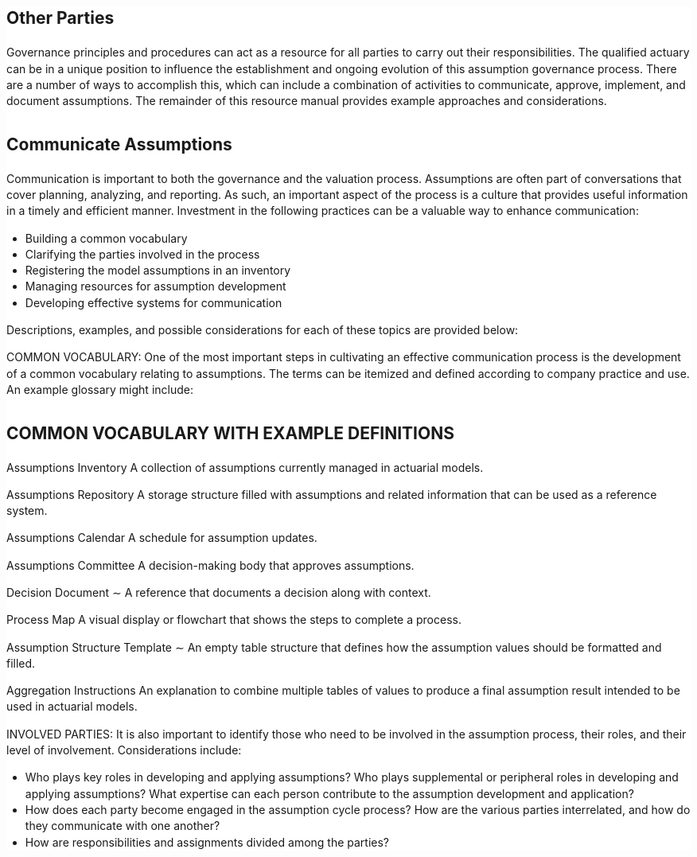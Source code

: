 ## Other Parties

Governance principles and procedures can act as a resource for all parties to carry out their responsibilities. The qualified actuary can be in a unique position to influence the establishment and ongoing evolution of this assumption governance process. There are a number of ways to accomplish this, which can include a combination of activities to communicate, approve, implement, and document assumptions. The remainder of this resource manual provides example approaches and considerations.

## Communicate Assumptions

Communication is important to both the governance and the valuation process. Assumptions are often part of conversations that cover planning, analyzing, and reporting. As such, an important aspect of the process is a culture that provides useful information in a timely and efficient manner. Investment in the following practices can be a valuable way to enhance communication:

- Building a common vocabulary
- Clarifying the parties involved in the process
- Registering the model assumptions in an inventory
- Managing resources for assumption development
- Developing effective systems for communication

Descriptions, examples, and possible considerations for each of these topics are provided below:

COMMON VOCABULARY: One of the most important steps in cultivating an effective communication process is the development of a common vocabulary relating to assumptions. The terms can be itemized and defined according to company practice and use. An example glossary might include:

## COMMON VOCABULARY WITH EXAMPLE DEFINITIONS

Assumptions Inventory A collection of assumptions currently managed in actuarial models.

Assumptions Repository A storage structure filled with assumptions and related information that can be used as a reference system.

Assumptions Calendar A schedule for assumption updates.

Assumptions Committee A decision-making body that approves assumptions.

Decision Document $\sim$ A reference that documents a decision along with context.

Process Map A visual display or flowchart that shows the steps to complete a process.

Assumption Structure Template $\sim$ An empty table structure that defines how the assumption values should be formatted and filled.

Aggregation Instructions An explanation to combine multiple tables of values to produce a final assumption result intended to be used in actuarial models.

INVOLVED PARTIES: It is also important to identify those who need to be involved in the assumption process, their roles, and their level of involvement. Considerations include:

- Who plays key roles in developing and applying assumptions? Who plays supplemental or peripheral roles in developing and applying assumptions? What expertise can each person contribute to the assumption development and application?
- How does each party become engaged in the assumption cycle process? How are the various parties interrelated, and how do they communicate with one another?
- How are responsibilities and assignments divided among the parties?
